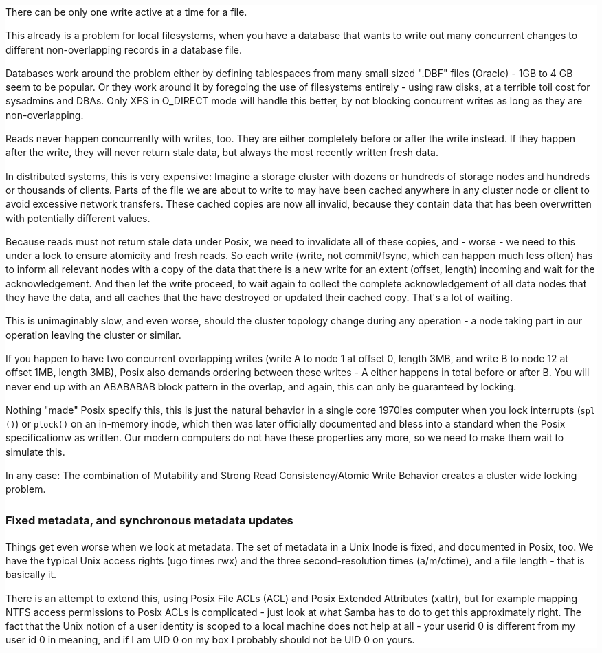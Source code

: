 There can be only one write active at a time for a file.

This already is a problem for local filesystems, when you have a database that wants to write out many concurrent changes to different non-overlapping records in a database file.

Databases work around the problem either by defining tablespaces from many small sized ".DBF" files (Oracle) - 1GB to 4 GB seem to be popular. Or they work around it by  foregoing the use of filesystems entirely - using raw disks, at a terrible toil cost for sysadmins and DBAs. Only XFS in O_DIRECT mode will handle this better, by not blocking concurrent writes as long as they are non-overlapping.

Reads never happen concurrently with writes, too. They are either completely before or after the write instead. If they happen after the write, they will never return stale data, but always the most recently written fresh data.

In distributed systems, this is very expensive: Imagine a storage cluster with dozens or hundreds of storage nodes and hundreds or thousands of clients. Parts of the file we are about to write to may have been cached anywhere in any cluster node or client to avoid excessive network transfers. These cached copies are now all invalid, because they contain data that has been overwritten with potentially different values.

Because reads must not return stale data under Posix, we need to invalidate all of these copies, and - worse - we need to this under a lock to ensure atomicity and fresh reads. So each write (write, not commit/fsync, which can happen much less often) has to inform all relevant nodes with a copy of the data that there is a new write for an extent (offset, length) incoming and wait for the acknowledgement. And then let the write proceed, to wait again to collect the complete acknowledgement of all data nodes that they have the data, and all caches that the have destroyed or updated their cached copy. That's a lot of waiting.

This is unimaginably slow, and even worse, should the cluster topology change during  any operation - a node taking part in our operation leaving the cluster or similar.

If you happen to have two concurrent overlapping writes (write A to node 1 at offset 0, length 3MB, and write B to node 12 at offset 1MB, length 3MB), Posix also demands ordering between these writes - A either happens in total before or after B. You will never end up with an ABABABAB block pattern in the overlap, and again, this can only be guaranteed by locking.

Nothing "made" Posix specify this, this is just the natural behavior in a single core 1970ies computer when you lock interrupts (`spl()`) or `plock()` on an in-memory inode, which then was later officially documented and bless into a standard when the Posix specificationw as written. Our modern computers do not have these properties any more, so we need to make them wait to simulate this.

In any case: The combination of Mutability and Strong Read Consistency/Atomic Write Behavior creates a cluster wide locking problem.

### Fixed metadata, and synchronous metadata updates

Things get even worse when we look at metadata. The set of metadata in a Unix Inode is fixed, and documented in Posix, too. We have the typical Unix access rights (ugo times rwx) and the three second-resolution times (a/m/ctime), and a file length - that is basically it.

There is an attempt to extend this, using Posix File ACLs (ACL) and Posix Extended Attributes (xattr), but for example mapping NTFS access permissions to Posix ACLs is complicated - just look at what Samba has to do to get this approximately right. The fact that the Unix notion of a user identity is scoped to a local machine does not help at all - your userid 0 is different from my user id 0 in meaning, and if I am UID 0 on my box I probably should not be UID 0 on yours.
